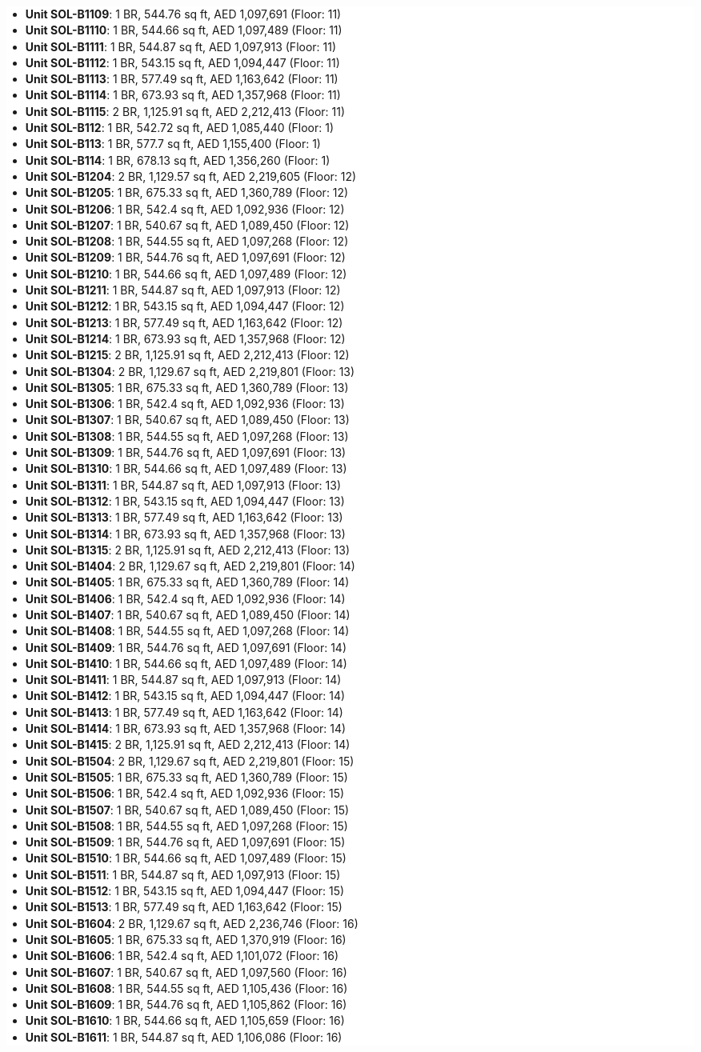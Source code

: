 - **Unit SOL-B1109**: 1 BR, 544.76 sq ft, AED 1,097,691 (Floor: 11)
- **Unit SOL-B1110**: 1 BR, 544.66 sq ft, AED 1,097,489 (Floor: 11)
- **Unit SOL-B1111**: 1 BR, 544.87 sq ft, AED 1,097,913 (Floor: 11)
- **Unit SOL-B1112**: 1 BR, 543.15 sq ft, AED 1,094,447 (Floor: 11)
- **Unit SOL-B1113**: 1 BR, 577.49 sq ft, AED 1,163,642 (Floor: 11)
- **Unit SOL-B1114**: 1 BR, 673.93 sq ft, AED 1,357,968 (Floor: 11)
- **Unit SOL-B1115**: 2 BR, 1,125.91 sq ft, AED 2,212,413 (Floor: 11)
- **Unit SOL-B112**: 1 BR, 542.72 sq ft, AED 1,085,440 (Floor: 1)
- **Unit SOL-B113**: 1 BR, 577.7 sq ft, AED 1,155,400 (Floor: 1)
- **Unit SOL-B114**: 1 BR, 678.13 sq ft, AED 1,356,260 (Floor: 1)
- **Unit SOL-B1204**: 2 BR, 1,129.57 sq ft, AED 2,219,605 (Floor: 12)
- **Unit SOL-B1205**: 1 BR, 675.33 sq ft, AED 1,360,789 (Floor: 12)
- **Unit SOL-B1206**: 1 BR, 542.4 sq ft, AED 1,092,936 (Floor: 12)
- **Unit SOL-B1207**: 1 BR, 540.67 sq ft, AED 1,089,450 (Floor: 12)
- **Unit SOL-B1208**: 1 BR, 544.55 sq ft, AED 1,097,268 (Floor: 12)
- **Unit SOL-B1209**: 1 BR, 544.76 sq ft, AED 1,097,691 (Floor: 12)
- **Unit SOL-B1210**: 1 BR, 544.66 sq ft, AED 1,097,489 (Floor: 12)
- **Unit SOL-B1211**: 1 BR, 544.87 sq ft, AED 1,097,913 (Floor: 12)
- **Unit SOL-B1212**: 1 BR, 543.15 sq ft, AED 1,094,447 (Floor: 12)
- **Unit SOL-B1213**: 1 BR, 577.49 sq ft, AED 1,163,642 (Floor: 12)
- **Unit SOL-B1214**: 1 BR, 673.93 sq ft, AED 1,357,968 (Floor: 12)
- **Unit SOL-B1215**: 2 BR, 1,125.91 sq ft, AED 2,212,413 (Floor: 12)
- **Unit SOL-B1304**: 2 BR, 1,129.67 sq ft, AED 2,219,801 (Floor: 13)
- **Unit SOL-B1305**: 1 BR, 675.33 sq ft, AED 1,360,789 (Floor: 13)
- **Unit SOL-B1306**: 1 BR, 542.4 sq ft, AED 1,092,936 (Floor: 13)
- **Unit SOL-B1307**: 1 BR, 540.67 sq ft, AED 1,089,450 (Floor: 13)
- **Unit SOL-B1308**: 1 BR, 544.55 sq ft, AED 1,097,268 (Floor: 13)
- **Unit SOL-B1309**: 1 BR, 544.76 sq ft, AED 1,097,691 (Floor: 13)
- **Unit SOL-B1310**: 1 BR, 544.66 sq ft, AED 1,097,489 (Floor: 13)
- **Unit SOL-B1311**: 1 BR, 544.87 sq ft, AED 1,097,913 (Floor: 13)
- **Unit SOL-B1312**: 1 BR, 543.15 sq ft, AED 1,094,447 (Floor: 13)
- **Unit SOL-B1313**: 1 BR, 577.49 sq ft, AED 1,163,642 (Floor: 13)
- **Unit SOL-B1314**: 1 BR, 673.93 sq ft, AED 1,357,968 (Floor: 13)
- **Unit SOL-B1315**: 2 BR, 1,125.91 sq ft, AED 2,212,413 (Floor: 13)
- **Unit SOL-B1404**: 2 BR, 1,129.67 sq ft, AED 2,219,801 (Floor: 14)
- **Unit SOL-B1405**: 1 BR, 675.33 sq ft, AED 1,360,789 (Floor: 14)
- **Unit SOL-B1406**: 1 BR, 542.4 sq ft, AED 1,092,936 (Floor: 14)
- **Unit SOL-B1407**: 1 BR, 540.67 sq ft, AED 1,089,450 (Floor: 14)
- **Unit SOL-B1408**: 1 BR, 544.55 sq ft, AED 1,097,268 (Floor: 14)
- **Unit SOL-B1409**: 1 BR, 544.76 sq ft, AED 1,097,691 (Floor: 14)
- **Unit SOL-B1410**: 1 BR, 544.66 sq ft, AED 1,097,489 (Floor: 14)
- **Unit SOL-B1411**: 1 BR, 544.87 sq ft, AED 1,097,913 (Floor: 14)
- **Unit SOL-B1412**: 1 BR, 543.15 sq ft, AED 1,094,447 (Floor: 14)
- **Unit SOL-B1413**: 1 BR, 577.49 sq ft, AED 1,163,642 (Floor: 14)
- **Unit SOL-B1414**: 1 BR, 673.93 sq ft, AED 1,357,968 (Floor: 14)
- **Unit SOL-B1415**: 2 BR, 1,125.91 sq ft, AED 2,212,413 (Floor: 14)
- **Unit SOL-B1504**: 2 BR, 1,129.67 sq ft, AED 2,219,801 (Floor: 15)
- **Unit SOL-B1505**: 1 BR, 675.33 sq ft, AED 1,360,789 (Floor: 15)
- **Unit SOL-B1506**: 1 BR, 542.4 sq ft, AED 1,092,936 (Floor: 15)
- **Unit SOL-B1507**: 1 BR, 540.67 sq ft, AED 1,089,450 (Floor: 15)
- **Unit SOL-B1508**: 1 BR, 544.55 sq ft, AED 1,097,268 (Floor: 15)
- **Unit SOL-B1509**: 1 BR, 544.76 sq ft, AED 1,097,691 (Floor: 15)
- **Unit SOL-B1510**: 1 BR, 544.66 sq ft, AED 1,097,489 (Floor: 15)
- **Unit SOL-B1511**: 1 BR, 544.87 sq ft, AED 1,097,913 (Floor: 15)
- **Unit SOL-B1512**: 1 BR, 543.15 sq ft, AED 1,094,447 (Floor: 15)
- **Unit SOL-B1513**: 1 BR, 577.49 sq ft, AED 1,163,642 (Floor: 15)
- **Unit SOL-B1604**: 2 BR, 1,129.67 sq ft, AED 2,236,746 (Floor: 16)
- **Unit SOL-B1605**: 1 BR, 675.33 sq ft, AED 1,370,919 (Floor: 16)
- **Unit SOL-B1606**: 1 BR, 542.4 sq ft, AED 1,101,072 (Floor: 16)
- **Unit SOL-B1607**: 1 BR, 540.67 sq ft, AED 1,097,560 (Floor: 16)
- **Unit SOL-B1608**: 1 BR, 544.55 sq ft, AED 1,105,436 (Floor: 16)
- **Unit SOL-B1609**: 1 BR, 544.76 sq ft, AED 1,105,862 (Floor: 16)
- **Unit SOL-B1610**: 1 BR, 544.66 sq ft, AED 1,105,659 (Floor: 16)
- **Unit SOL-B1611**: 1 BR, 544.87 sq ft, AED 1,106,086 (Floor: 16)